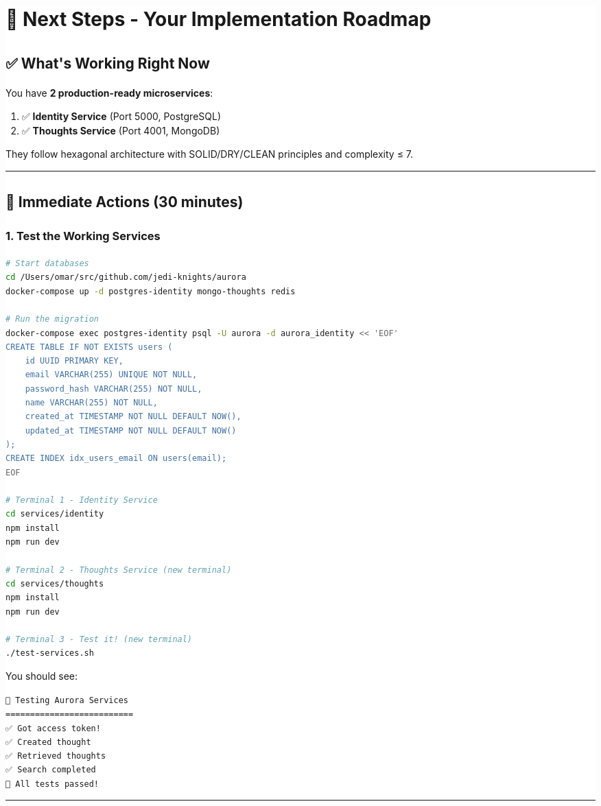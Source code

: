 # 🚀 Next Steps - Your Implementation Roadmap

## ✅ What's Working Right Now

You have **2 production-ready microservices**:

1. ✅ **Identity Service** (Port 5000, PostgreSQL)
2. ✅ **Thoughts Service** (Port 4001, MongoDB)

They follow hexagonal architecture with SOLID/DRY/CLEAN principles and complexity ≤ 7.

---

## 🎯 Immediate Actions (30 minutes)

### 1. Test the Working Services

```bash
# Start databases
cd /Users/omar/src/github.com/jedi-knights/aurora
docker-compose up -d postgres-identity mongo-thoughts redis

# Run the migration
docker-compose exec postgres-identity psql -U aurora -d aurora_identity << 'EOF'
CREATE TABLE IF NOT EXISTS users (
    id UUID PRIMARY KEY,
    email VARCHAR(255) UNIQUE NOT NULL,
    password_hash VARCHAR(255) NOT NULL,
    name VARCHAR(255) NOT NULL,
    created_at TIMESTAMP NOT NULL DEFAULT NOW(),
    updated_at TIMESTAMP NOT NULL DEFAULT NOW()
);
CREATE INDEX idx_users_email ON users(email);
EOF

# Terminal 1 - Identity Service
cd services/identity
npm install
npm run dev

# Terminal 2 - Thoughts Service (new terminal)
cd services/thoughts
npm install
npm run dev

# Terminal 3 - Test it! (new terminal)
./test-services.sh
```

You should see:
```
🚀 Testing Aurora Services
==========================
✅ Got access token!
✅ Created thought
✅ Retrieved thoughts
✅ Search completed
🎉 All tests passed!
```

---